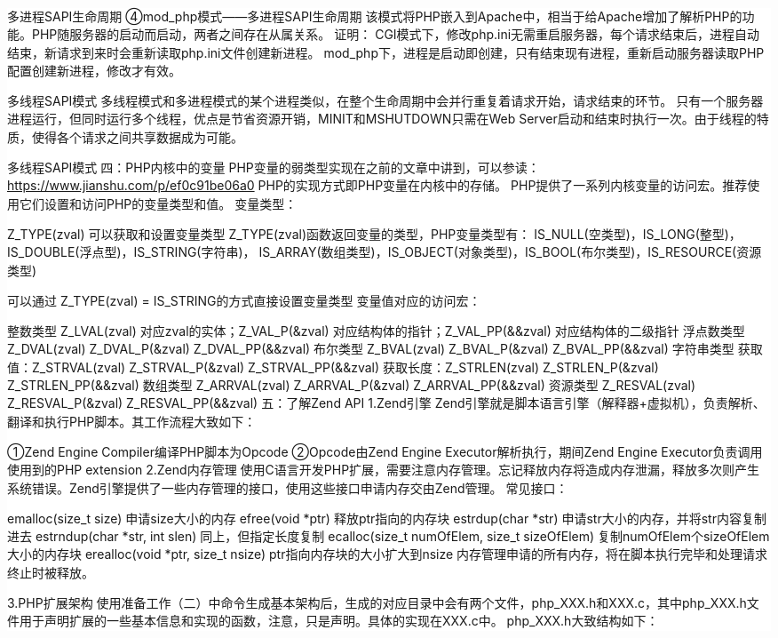 
多进程SAPI生命周期
④mod_php模式——多进程SAPI生命周期
该模式将PHP嵌入到Apache中，相当于给Apache增加了解析PHP的功能。PHP随服务器的启动而启动，两者之间存在从属关系。
证明：
CGI模式下，修改php.ini无需重启服务器，每个请求结束后，进程自动结束，新请求到来时会重新读取php.ini文件创建新进程。
mod_php下，进程是启动即创建，只有结束现有进程，重新启动服务器读取PHP配置创建新进程，修改才有效。

多线程SAPI模式
多线程模式和多进程模式的某个进程类似，在整个生命周期中会并行重复着请求开始，请求结束的环节。
只有一个服务器进程运行，但同时运行多个线程，优点是节省资源开销，MINIT和MSHUTDOWN只需在Web Server启动和结束时执行一次。由于线程的特质，使得各个请求之间共享数据成为可能。


多线程SAPI模式
四：PHP内核中的变量
PHP变量的弱类型实现在之前的文章中讲到，可以参读：https://www.jianshu.com/p/ef0c91be06a0 PHP的实现方式即PHP变量在内核中的存储。
PHP提供了一系列内核变量的访问宏。推荐使用它们设置和访问PHP的变量类型和值。
变量类型：

Z_TYPE(zval)  可以获取和设置变量类型
Z_TYPE(zval)函数返回变量的类型，PHP变量类型有：
IS_NULL(空类型)，IS_LONG(整型)，IS_DOUBLE(浮点型)，IS_STRING(字符串)，
IS_ARRAY(数组类型)，IS_OBJECT(对象类型)，IS_BOOL(布尔类型)，IS_RESOURCE(资源类型)

可以通过
Z_TYPE(zval) = IS_STRING的方式直接设置变量类型
变量值对应的访问宏：

整数类型  Z_LVAL(zval)  对应zval的实体；Z_VAL_P(&zval)  对应结构体的指针；Z_VAL_PP(&&zval)  对应结构体的二级指针
浮点数类型 Z_DVAL(zval)    Z_DVAL_P(&zval)    Z_DVAL_PP(&&zval)
布尔类型 Z_BVAL(zval)    Z_BVAL_P(&zval)    Z_BVAL_PP(&&zval)
字符串类型 
    获取值：Z_STRVAL(zval)    Z_STRVAL_P(&zval)    Z_STRVAL_PP(&&zval)
    获取长度：Z_STRLEN(zval)    Z_STRLEN_P(&zval)    Z_STRLEN_PP(&&zval)
数组类型 Z_ARRVAL(zval)    Z_ARRVAL_P(&zval)    Z_ARRVAL_PP(&&zval)
资源类型 Z_RESVAL(zval)    Z_RESVAL_P(&zval)    Z_RESVAL_PP(&&zval)
五：了解Zend API
1.Zend引擎
Zend引擎就是脚本语言引擎（解释器+虚拟机），负责解析、翻译和执行PHP脚本。其工作流程大致如下：

①Zend Engine Compiler编译PHP脚本为Opcode
②Opcode由Zend Engine Executor解析执行，期间Zend Engine Executor负责调用使用到的PHP extension
2.Zend内存管理
使用C语言开发PHP扩展，需要注意内存管理。忘记释放内存将造成内存泄漏，释放多次则产生系统错误。Zend引擎提供了一些内存管理的接口，使用这些接口申请内存交由Zend管理。
常见接口：

emalloc(size_t size)    申请size大小的内存
efree(void *ptr)    释放ptr指向的内存块
estrdup(char *str)    申请str大小的内存，并将str内容复制进去
estrndup(char *str, int slen)    同上，但指定长度复制
ecalloc(size_t numOfElem, size_t sizeOfElem)    复制numOfElem个sizeOfElem大小的内存块
erealloc(void *ptr, size_t nsize)    ptr指向内存块的大小扩大到nsize
内存管理申请的所有内存，将在脚本执行完毕和处理请求终止时被释放。

3.PHP扩展架构
使用准备工作（二）中命令生成基本架构后，生成的对应目录中会有两个文件，php_XXX.h和XXX.c，其中php_XXX.h文件用于声明扩展的一些基本信息和实现的函数，注意，只是声明。具体的实现在XXX.c中。
php_XXX.h大致结构如下：
